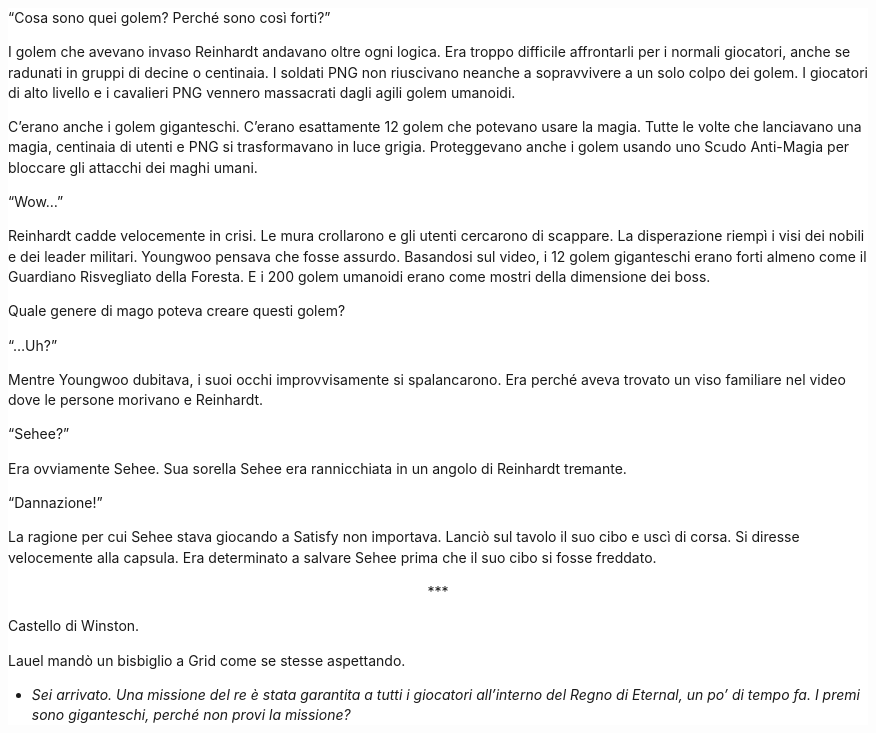 
“Cosa sono quei golem? Perché sono così forti?”


I golem che avevano invaso Reinhardt andavano oltre ogni logica. Era troppo difficile affrontarli per i normali giocatori, anche se radunati in gruppi di decine o centinaia. I soldati PNG non riuscivano neanche a sopravvivere a un solo colpo dei golem. I giocatori di alto livello e i cavalieri PNG vennero massacrati dagli agili golem umanoidi.


C’erano anche i golem giganteschi. C’erano esattamente 12 golem che potevano usare la magia. Tutte le volte che lanciavano una magia, centinaia di utenti e PNG si trasformavano in luce grigia. Proteggevano anche i golem usando uno Scudo Anti-Magia per bloccare gli attacchi dei maghi umani.


“Wow…”


Reinhardt cadde velocemente in crisi. Le mura crollarono e gli utenti cercarono di scappare. La disperazione riempì i visi dei nobili e dei leader militari. Youngwoo pensava che fosse assurdo. Basandosi sul video, i 12 golem giganteschi erano forti almeno come il Guardiano Risvegliato della Foresta. E i 200 golem umanoidi erano come mostri della dimensione dei boss.


Quale genere di mago poteva creare questi golem?


“…Uh?”


Mentre Youngwoo dubitava, i suoi occhi improvvisamente si spalancarono. Era perché aveva trovato un viso familiare nel video dove le persone morivano e Reinhardt.


“Sehee?”


Era ovviamente Sehee. Sua sorella Sehee era rannicchiata in un angolo di Reinhardt tremante.


“Dannazione!”


La ragione per cui Sehee stava giocando a Satisfy non importava. Lanciò sul tavolo il suo cibo e uscì di corsa. Si diresse velocemente alla capsula. Era determinato a salvare Sehee prima che il suo cibo si fosse freddato.








<p style="text-align: center">***</p>








Castello di Winston.


Lauel mandò un bisbiglio a Grid come se stesse aspettando.


- <em>Sei arrivato. Una missione del re è stata garantita a tutti i giocatori all’interno del Regno di Eternal, un po’ di tempo fa. I premi sono giganteschi, perché non provi la missione?</em>
